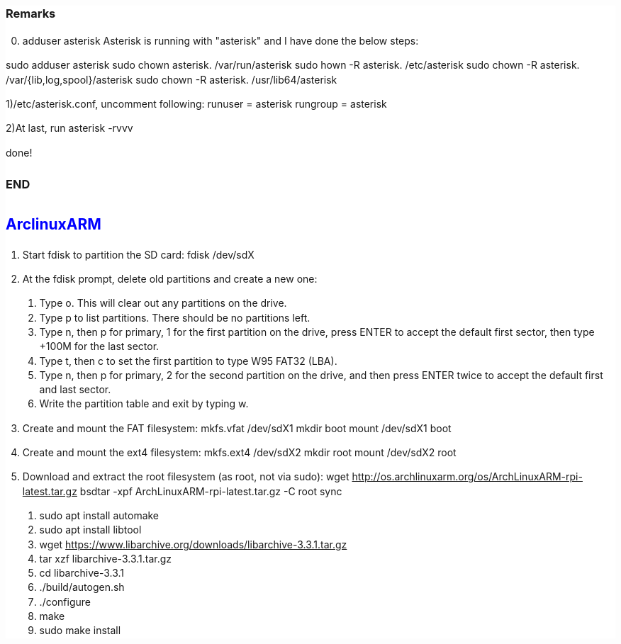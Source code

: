 ### Remarks

0) adduser asterisk
Asterisk is running with "asterisk" and I have done the below steps:

sudo adduser asterisk
sudo chown asterisk. /var/run/asterisk
sudo hown -R asterisk. /etc/asterisk
sudo chown -R asterisk. /var/{lib,log,spool}/asterisk
sudo chown -R asterisk. /usr/lib64/asterisk

1)/etc/asterisk.conf, uncomment following:
runuser = asterisk
rungroup = asterisk

2)At last, run asterisk -rvvv

done!


### END




## <font color=blue>ArclinuxARM</font>

1. Start fdisk to partition the SD card:
fdisk /dev/sdX

2. At the fdisk prompt, delete old partitions and create a new one:
	1. Type o. This will clear out any partitions on the drive.
	2. Type p to list partitions. There should be no partitions left.
	3. Type n, then p for primary, 1 for the first partition on the drive, press ENTER to accept the default first sector, then type +100M for the last sector.
	4. Type t, then c to set the first partition to type W95 FAT32 (LBA).
	5. Type n, then p for primary, 2 for the second partition on the drive, and then press ENTER twice to accept the default first and last sector.
	6. Write the partition table and exit by typing w.
3. Create and mount the FAT filesystem:
    mkfs.vfat /dev/sdX1
    mkdir boot
    mount /dev/sdX1 boot

4. Create and mount the ext4 filesystem:
    mkfs.ext4 /dev/sdX2
    mkdir root
    mount /dev/sdX2 root

5. Download and extract the root filesystem (as root, not via sudo):
    wget http://os.archlinuxarm.org/os/ArchLinuxARM-rpi-latest.tar.gz
    bsdtar -xpf ArchLinuxARM-rpi-latest.tar.gz -C root
    sync

	1. sudo apt install automake
	2. sudo apt install libtool
	3. wget https://www.libarchive.org/downloads/libarchive-3.3.1.tar.gz
	4. tar xzf libarchive-3.3.1.tar.gz
	5. cd libarchive-3.3.1
	6. ./build/autogen.sh
	7. ./configure
	8. make
	9. sudo make install
